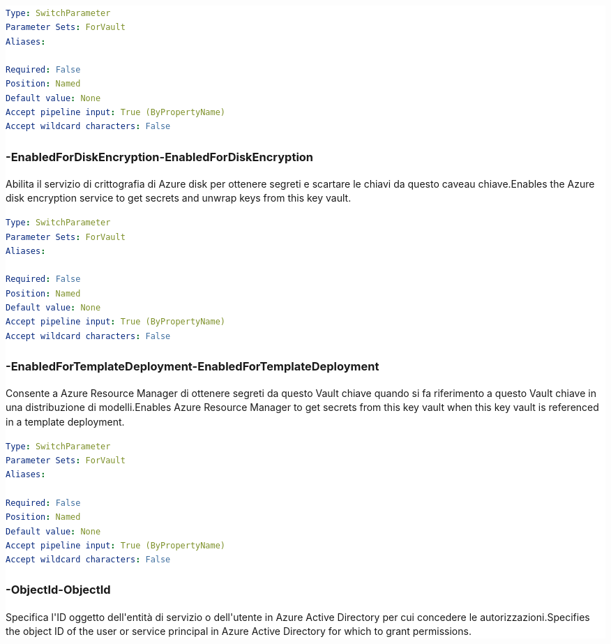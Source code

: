 ```yaml
Type: SwitchParameter
Parameter Sets: ForVault
Aliases: 

Required: False
Position: Named
Default value: None
Accept pipeline input: True (ByPropertyName)
Accept wildcard characters: False
```

### <span data-ttu-id="84657-171">-EnabledForDiskEncryption</span><span class="sxs-lookup"><span data-stu-id="84657-171">-EnabledForDiskEncryption</span></span>
<span data-ttu-id="84657-172">Abilita il servizio di crittografia di Azure disk per ottenere segreti e scartare le chiavi da questo caveau chiave.</span><span class="sxs-lookup"><span data-stu-id="84657-172">Enables the Azure disk encryption service to get secrets and unwrap keys from this key vault.</span></span>

```yaml
Type: SwitchParameter
Parameter Sets: ForVault
Aliases: 

Required: False
Position: Named
Default value: None
Accept pipeline input: True (ByPropertyName)
Accept wildcard characters: False
```

### <span data-ttu-id="84657-173">-EnabledForTemplateDeployment</span><span class="sxs-lookup"><span data-stu-id="84657-173">-EnabledForTemplateDeployment</span></span>
<span data-ttu-id="84657-174">Consente a Azure Resource Manager di ottenere segreti da questo Vault chiave quando si fa riferimento a questo Vault chiave in una distribuzione di modelli.</span><span class="sxs-lookup"><span data-stu-id="84657-174">Enables Azure Resource Manager to get secrets from this key vault when this key vault is referenced in a template deployment.</span></span>

```yaml
Type: SwitchParameter
Parameter Sets: ForVault
Aliases: 

Required: False
Position: Named
Default value: None
Accept pipeline input: True (ByPropertyName)
Accept wildcard characters: False
```

### <span data-ttu-id="84657-175">-ObjectId</span><span class="sxs-lookup"><span data-stu-id="84657-175">-ObjectId</span></span>
<span data-ttu-id="84657-176">Specifica l'ID oggetto dell'entità di servizio o dell'utente in Azure Active Directory per cui concedere le autorizzazioni.</span><span class="sxs-lookup"><span data-stu-id="84657-176">Specifies the object ID of the user or service principal in Azure Active Directory for which to grant permissions.</span></span>
